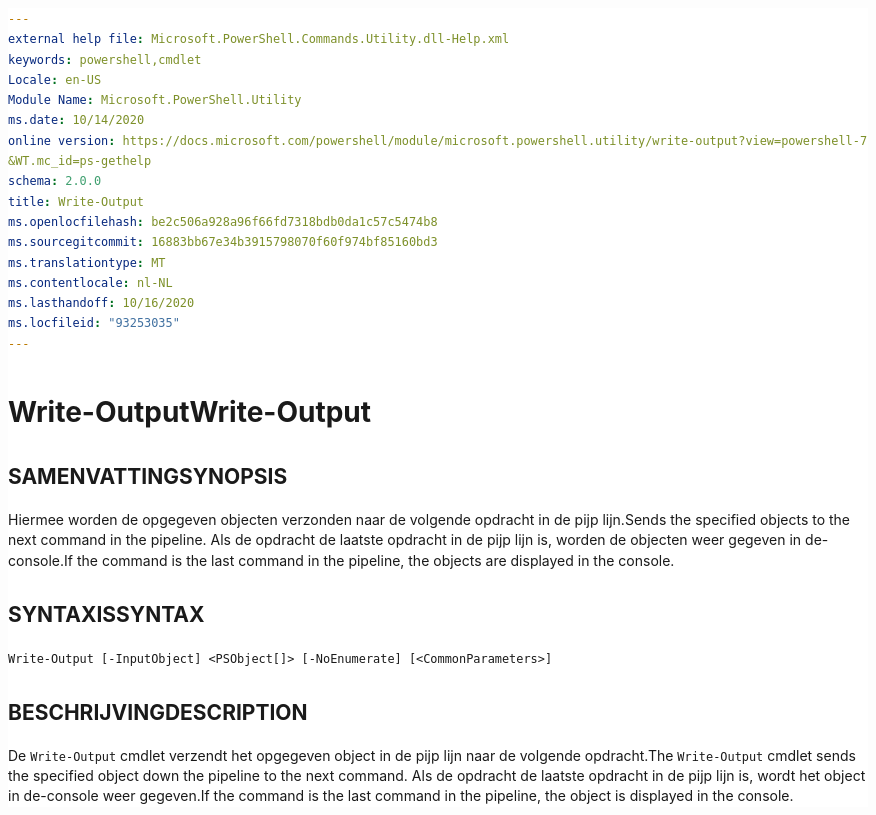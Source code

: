 ```yaml
---
external help file: Microsoft.PowerShell.Commands.Utility.dll-Help.xml
keywords: powershell,cmdlet
Locale: en-US
Module Name: Microsoft.PowerShell.Utility
ms.date: 10/14/2020
online version: https://docs.microsoft.com/powershell/module/microsoft.powershell.utility/write-output?view=powershell-7&WT.mc_id=ps-gethelp
schema: 2.0.0
title: Write-Output
ms.openlocfilehash: be2c506a928a96f66fd7318bdb0da1c57c5474b8
ms.sourcegitcommit: 16883bb67e34b3915798070f60f974bf85160bd3
ms.translationtype: MT
ms.contentlocale: nl-NL
ms.lasthandoff: 10/16/2020
ms.locfileid: "93253035"
---
```

# <span data-ttu-id="0cd2b-103">Write-Output</span><span class="sxs-lookup"><span data-stu-id="0cd2b-103">Write-Output</span></span>

## <span data-ttu-id="0cd2b-104">SAMENVATTING</span><span class="sxs-lookup"><span data-stu-id="0cd2b-104">SYNOPSIS</span></span>
<span data-ttu-id="0cd2b-105">Hiermee worden de opgegeven objecten verzonden naar de volgende opdracht in de pijp lijn.</span><span class="sxs-lookup"><span data-stu-id="0cd2b-105">Sends the specified objects to the next command in the pipeline.</span></span> <span data-ttu-id="0cd2b-106">Als de opdracht de laatste opdracht in de pijp lijn is, worden de objecten weer gegeven in de-console.</span><span class="sxs-lookup"><span data-stu-id="0cd2b-106">If the command is the last command in the pipeline, the objects are displayed in the console.</span></span>

## <span data-ttu-id="0cd2b-107">SYNTAXIS</span><span class="sxs-lookup"><span data-stu-id="0cd2b-107">SYNTAX</span></span>

```
Write-Output [-InputObject] <PSObject[]> [-NoEnumerate] [<CommonParameters>]
```

## <span data-ttu-id="0cd2b-108">BESCHRIJVING</span><span class="sxs-lookup"><span data-stu-id="0cd2b-108">DESCRIPTION</span></span>

<span data-ttu-id="0cd2b-109">De `Write-Output` cmdlet verzendt het opgegeven object in de pijp lijn naar de volgende opdracht.</span><span class="sxs-lookup"><span data-stu-id="0cd2b-109">The `Write-Output` cmdlet sends the specified object down the pipeline to the next command.</span></span>
<span data-ttu-id="0cd2b-110">Als de opdracht de laatste opdracht in de pijp lijn is, wordt het object in de-console weer gegeven.</span><span class="sxs-lookup"><span data-stu-id="0cd2b-110">If the command is the last command in the pipeline, the object is displayed in the console.</span></span>

